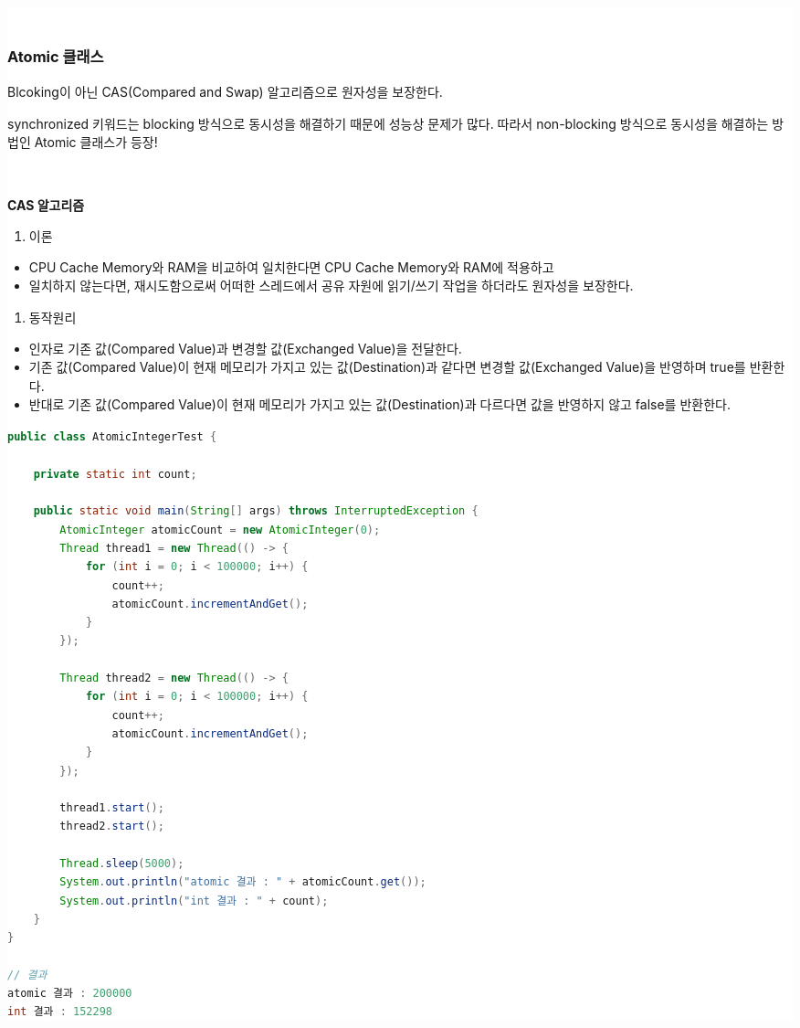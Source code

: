 <br/>

### Atomic 클래스

Blcoking이 아닌 CAS(Compared and Swap) 알고리즘으로 원자성을 보장한다.

synchronized 키워드는 blocking 방식으로 동시성을 해결하기 때문에 성능상 문제가 많다. 따라서 non-blocking 방식으로 동시성을 해결하는 방법인 Atomic 클래스가 등장!

<br/>

**CAS 알고리즘** 

1. 이론
- CPU Cache Memory와 RAM을 비교하여 일치한다면 CPU Cache Memory와 RAM에 적용하고
- 일치하지 않는다면, 재시도함으로써 어떠한 스레드에서 공유 자원에 읽기/쓰기 작업을 하더라도 원자성을 보장한다.
1. 동작원리
- 인자로 기존 값(Compared Value)과 변경할 값(Exchanged Value)을 전달한다.
- 기존 값(Compared Value)이 현재 메모리가 가지고 있는 값(Destination)과 같다면 변경할 값(Exchanged Value)을 반영하며 true를 반환한다.
- 반대로 기존 값(Compared Value)이 현재 메모리가 가지고 있는 값(Destination)과 다르다면 값을 반영하지 않고 false를 반환한다.

```java
public class AtomicIntegerTest {

    private static int count;

    public static void main(String[] args) throws InterruptedException {
        AtomicInteger atomicCount = new AtomicInteger(0);
        Thread thread1 = new Thread(() -> {
            for (int i = 0; i < 100000; i++) {
                count++;
                atomicCount.incrementAndGet();
            }
        });

        Thread thread2 = new Thread(() -> {
            for (int i = 0; i < 100000; i++) {
                count++;
                atomicCount.incrementAndGet();
            }
        });

        thread1.start();
        thread2.start();

        Thread.sleep(5000);
        System.out.println("atomic 결과 : " + atomicCount.get());
        System.out.println("int 결과 : " + count);
    }
}

// 결과
atomic 결과 : 200000
int 결과 : 152298
```
